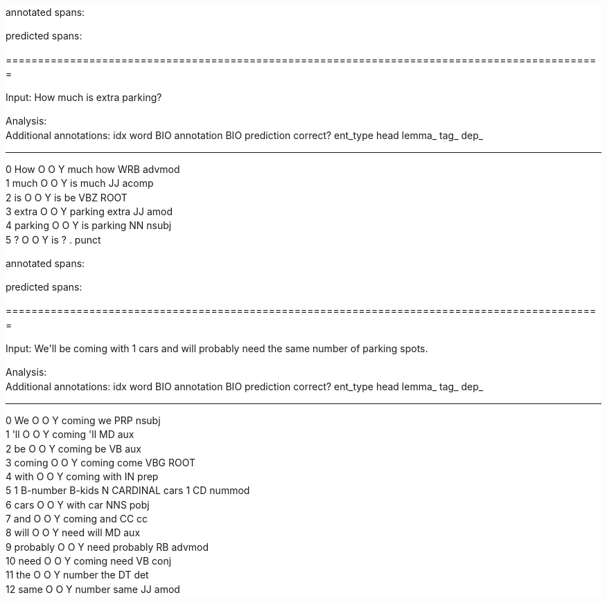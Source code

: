 annotated spans:

predicted spans:

=============================================================================================

Input: How much is extra parking?

Analysis:                                                     
Additional annotations:
idx word            BIO annotation  BIO prediction  correct?  ent_type head           lemma_         tag_    dep_    
---------------------------------------------------------------------------------  -------------------------------
0   How             O               O                 Y                much           how            WRB     advmod  
1   much            O               O                 Y                is             much           JJ      acomp   
2   is              O               O                 Y                is             be             VBZ     ROOT    
3   extra           O               O                 Y                parking        extra          JJ      amod    
4   parking         O               O                 Y                is             parking        NN      nsubj   
5   ?               O               O                 Y                is             ?              .       punct   

annotated spans:

predicted spans:

=============================================================================================

Input: We'll be coming with 1 cars and will probably need the same number of parking spots.

Analysis:                                                     
Additional annotations:
idx word            BIO annotation  BIO prediction  correct?  ent_type head           lemma_         tag_    dep_    
---------------------------------------------------------------------------------  -------------------------------
0   We              O               O                 Y                coming         we             PRP     nsubj   
1   'll             O               O                 Y                coming         'll            MD      aux     
2   be              O               O                 Y                coming         be             VB      aux     
3   coming          O               O                 Y                coming         come           VBG     ROOT    
4   with            O               O                 Y                coming         with           IN      prep    
5   1               B-number        B-kids               N    CARDINAL cars           1              CD      nummod  
6   cars            O               O                 Y                with           car            NNS     pobj    
7   and             O               O                 Y                coming         and            CC      cc      
8   will            O               O                 Y                need           will           MD      aux     
9   probably        O               O                 Y                need           probably       RB      advmod  
10  need            O               O                 Y                coming         need           VB      conj    
11  the             O               O                 Y                number         the            DT      det     
12  same            O               O                 Y                number         same           JJ      amod    